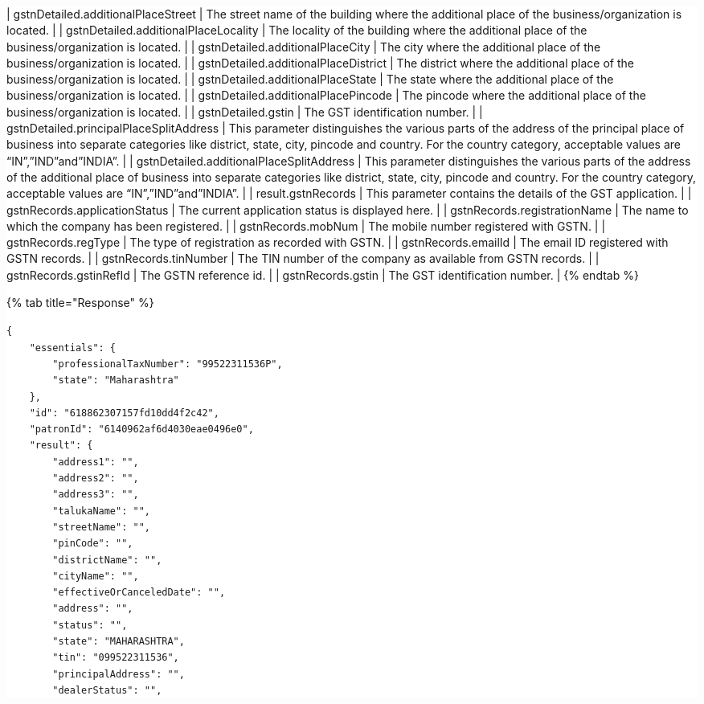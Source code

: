 | gstnDetailed.additionalPlaceStreet              | The street name of the building where the additional place of the business/organization is located.                                                                                                                                               |
| gstnDetailed.additionalPlaceLocality            | The locality of the building where the additional place of the business/organization is located.                                                                                                                                                  |
| gstnDetailed.additionalPlaceCity                | The city where the additional place of the business/organization is located.                                                                                                                                                                      |
| gstnDetailed.additionalPlaceDistrict            | The district where the additional place of the business/organization is located.                                                                                                                                                                  |
| gstnDetailed.additionalPlaceState               | The state where the additional place of the business/organization is located.                                                                                                                                                                     |
| gstnDetailed.additionalPlacePincode             | The pincode where the additional place of the business/organization is located.                                                                                                                                                                   |
| gstnDetailed.gstin                              | The GST identification number.                                                                                                                                                                                                                    |
| gstnDetailed.principalPlaceSplitAddress         | This parameter distinguishes the various parts of the address of the principal place of business into separate categories like district, state, city, pincode and country. For the country category, acceptable values are “IN”,”IND”and”INDIA”.  |
| gstnDetailed.additionalPlaceSplitAddress        | This parameter distinguishes the various parts of the address of the additional place of business into separate categories like district, state, city, pincode and country. For the country category, acceptable values are “IN”,”IND”and”INDIA”. |
| result.gstnRecords                              | This parameter contains the details of the GST application.                                                                                                                                                                                       |
| gstnRecords.applicationStatus                   | The current application status is displayed here.                                                                                                                                                                                                 |
| gstnRecords.registrationName                    | The name to which the company has been registered.                                                                                                                                                                                                |
| gstnRecords.mobNum                              | The mobile number registered with GSTN.                                                                                                                                                                                                           |
| gstnRecords.regType                             | The type of registration as recorded with GSTN.                                                                                                                                                                                                   |
| gstnRecords.emailId                             | The email ID registered with GSTN records.                                                                                                                                                                                                        |
| gstnRecords.tinNumber                           | The TIN number of the company as available from GSTN records.                                                                                                                                                                                     |
| gstnRecords.gstinRefId                          | The GSTN reference id.                                                                                                                                                                                                                            |
| gstnRecords.gstin                               | The GST identification number.                                                                                                                                                                                                                    |
{% endtab %}

{% tab title="Response" %}
```
{
    "essentials": {
        "professionalTaxNumber": "99522311536P",
        "state": "Maharashtra"
    },
    "id": "618862307157fd10dd4f2c42",
    "patronId": "6140962af6d4030eae0496e0",
    "result": {
        "address1": "",
        "address2": "",
        "address3": "",
        "talukaName": "",
        "streetName": "",
        "pinCode": "",
        "districtName": "",
        "cityName": "",
        "effectiveOrCanceledDate": "",
        "address": "",
        "status": "",
        "state": "MAHARASHTRA",
        "tin": "099522311536",
        "principalAddress": "",
        "dealerStatus": "",
```